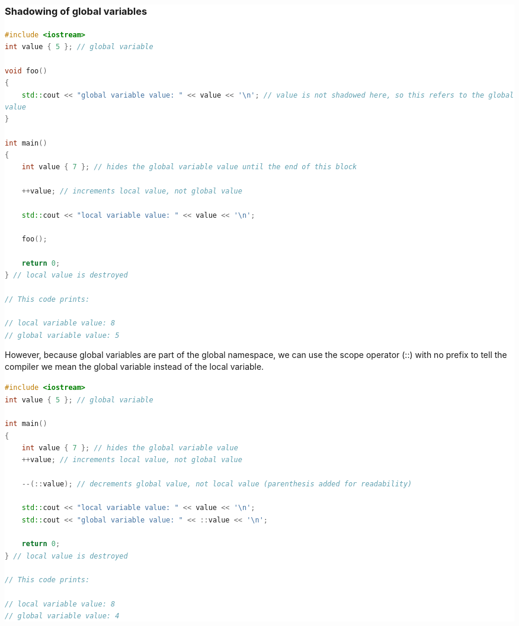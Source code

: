 ### Shadowing of global variables

```cpp
#include <iostream>
int value { 5 }; // global variable
 
void foo()
{
    std::cout << "global variable value: " << value << '\n'; // value is not shadowed here, so this refers to the global value
}
 
int main()
{
    int value { 7 }; // hides the global variable value until the end of this block
 
    ++value; // increments local value, not global value
 
    std::cout << "local variable value: " << value << '\n';
 
    foo();
 
    return 0;
} // local value is destroyed

// This code prints:

// local variable value: 8
// global variable value: 5
```

However, because global variables are part of the global namespace, we can use the scope operator (::) with no prefix to tell the compiler we mean the global variable instead of the local variable.

```cpp
#include <iostream>
int value { 5 }; // global variable
 
int main()
{
    int value { 7 }; // hides the global variable value
    ++value; // increments local value, not global value
 
    --(::value); // decrements global value, not local value (parenthesis added for readability)
 
    std::cout << "local variable value: " << value << '\n';
    std::cout << "global variable value: " << ::value << '\n';
 
    return 0;
} // local value is destroyed

// This code prints:

// local variable value: 8
// global variable value: 4
```
